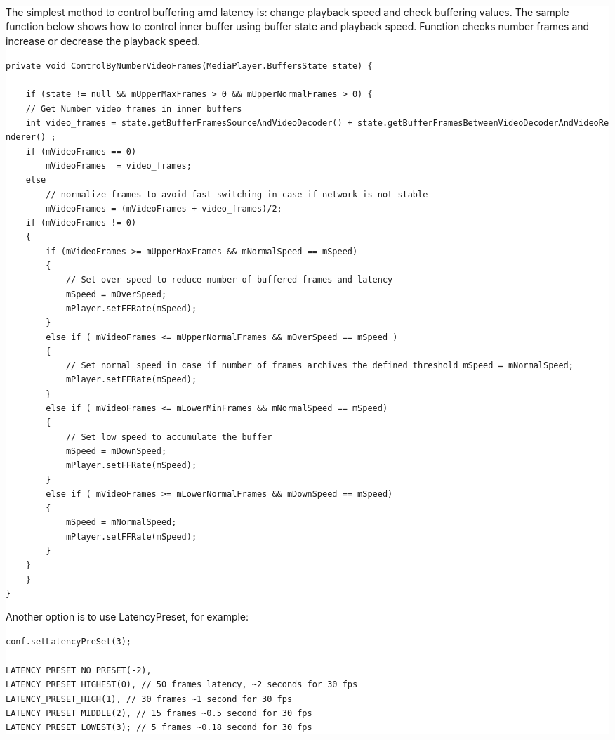 The simplest method to control buffering amd latency is: change playback speed and check buffering values. 
The sample function below shows how to control inner buffer using buffer state and playback speed. Function checks number frames and increase or decrease the playback speed.

	private void ControlByNumberVideoFrames(MediaPlayer.BuffersState state) {

		if (state != null && mUpperMaxFrames > 0 && mUpperNormalFrames > 0) {
		// Get Number video frames in inner buffers
		int video_frames = state.getBufferFramesSourceAndVideoDecoder() + state.getBufferFramesBetweenVideoDecoderAndVideoRenderer() ;
		if (mVideoFrames == 0)
			mVideoFrames  = video_frames;
		else
			// normalize frames to avoid fast switching in case if network is not stable 
			mVideoFrames = (mVideoFrames + video_frames)/2;
		if (mVideoFrames != 0)
		{
			if (mVideoFrames >= mUpperMaxFrames && mNormalSpeed == mSpeed)
			{
				// Set over speed to reduce number of buffered frames and latency
				mSpeed = mOverSpeed; 
				mPlayer.setFFRate(mSpeed);
			}
			else if ( mVideoFrames <= mUpperNormalFrames && mOverSpeed == mSpeed )
			{
				// Set normal speed in case if number of frames archives the defined threshold mSpeed = mNormalSpeed;
				mPlayer.setFFRate(mSpeed);
			}
			else if ( mVideoFrames <= mLowerMinFrames && mNormalSpeed == mSpeed)
			{
				// Set low speed to accumulate the buffer 
				mSpeed = mDownSpeed; 
				mPlayer.setFFRate(mSpeed);
			}
			else if ( mVideoFrames >= mLowerNormalFrames && mDownSpeed == mSpeed)
			{
				mSpeed = mNormalSpeed; 
				mPlayer.setFFRate(mSpeed);
			}
		}
		}
	}

Another option is to use LatencyPreset, for example:

    conf.setLatencyPreSet(3);

    LATENCY_PRESET_NO_PRESET(-2),
    LATENCY_PRESET_HIGHEST(0), // 50 frames latency, ~2 seconds for 30 fps
    LATENCY_PRESET_HIGH(1), // 30 frames ~1 second for 30 fps
    LATENCY_PRESET_MIDDLE(2), // 15 frames ~0.5 second for 30 fps
    LATENCY_PRESET_LOWEST(3); // 5 frames ~0.18 second for 30 fps
